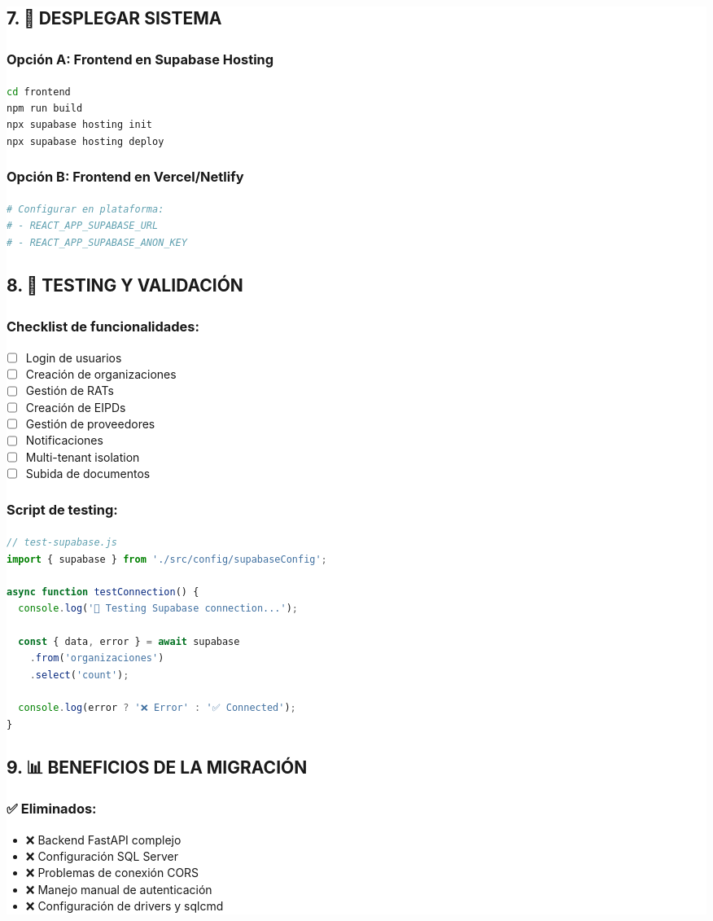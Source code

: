 ## 7. 🚀 DESPLEGAR SISTEMA

### Opción A: Frontend en Supabase Hosting
```bash
cd frontend
npm run build
npx supabase hosting init
npx supabase hosting deploy
```

### Opción B: Frontend en Vercel/Netlify
```bash
# Configurar en plataforma:
# - REACT_APP_SUPABASE_URL
# - REACT_APP_SUPABASE_ANON_KEY
```

## 8. 🧪 TESTING Y VALIDACIÓN

### Checklist de funcionalidades:
- [ ] Login de usuarios
- [ ] Creación de organizaciones
- [ ] Gestión de RATs
- [ ] Creación de EIPDs
- [ ] Gestión de proveedores
- [ ] Notificaciones
- [ ] Multi-tenant isolation
- [ ] Subida de documentos

### Script de testing:
```javascript
// test-supabase.js
import { supabase } from './src/config/supabaseConfig';

async function testConnection() {
  console.log('🧪 Testing Supabase connection...');
  
  const { data, error } = await supabase
    .from('organizaciones')
    .select('count');
    
  console.log(error ? '❌ Error' : '✅ Connected');
}
```

## 9. 📊 BENEFICIOS DE LA MIGRACIÓN

### ✅ **Eliminados:**
- ❌ Backend FastAPI complejo
- ❌ Configuración SQL Server
- ❌ Problemas de conexión CORS
- ❌ Manejo manual de autenticación
- ❌ Configuración de drivers y sqlcmd
